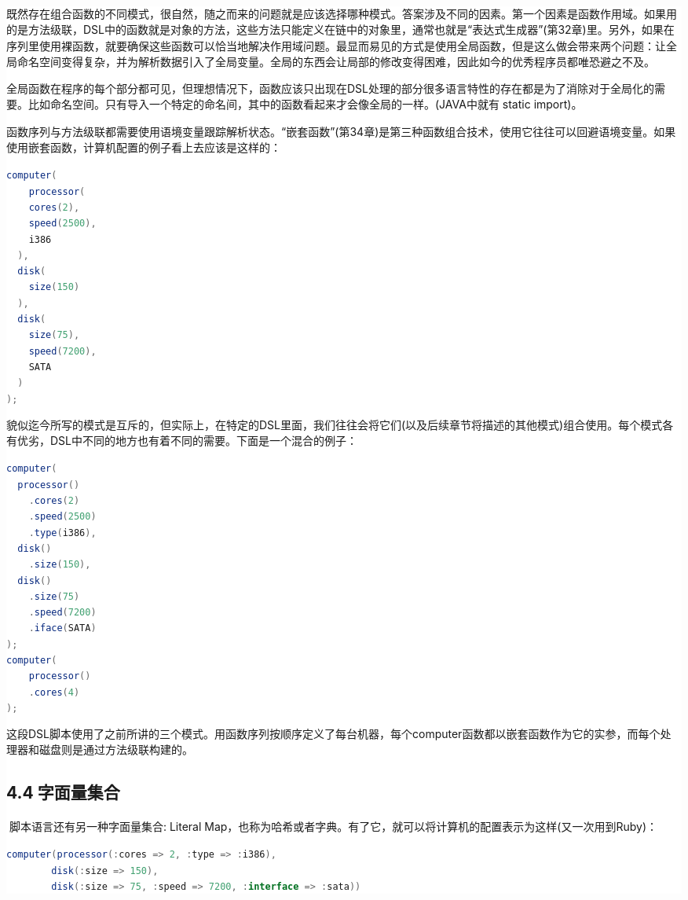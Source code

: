 ​	既然存在组合函数的不同模式，很自然，随之而来的问题就是应该选择哪种模式。答案涉及不同的因素。第一个因素是函数作用域。如果用的是方法级联，DSL中的函数就是对象的方法，这些方法只能定义在链中的对象里，通常也就是“表达式生成器”(第32章)里。另外，如果在序列里使用裸函数，就要确保这些函数可以恰当地解决作用域问题。最显而易见的方式是使用全局函数，但是这么做会带来两个问题：让全局命名空间变得复杂，并为解析数据引入了全局变量。全局的东西会让局部的修改变得困难，因此如今的优秀程序员都唯恐避之不及。

​	全局函数在程序的每个部分都可见，但理想情况下，函数应该只出现在DSL处理的部分很多语言特性的存在都是为了消除对于全局化的需要。比如命名空间。只有导入一个特定的命名间，其中的函数看起来才会像全局的一样。(JAVA中就有 static import)。

​	函数序列与方法级联都需要使用语境变量跟踪解析状态。“嵌套函数”(第34章)是第三种函数组合技术，使用它往往可以回避语境变量。如果使用嵌套函数，计算机配置的例子看上去应该是这样的：

```java
computer(
	processor(
  	cores(2),
    speed(2500),
    i386
  ),
  disk(
  	size(150)
  ),
  disk(
  	size(75),
    speed(7200),
    SATA
  )
);
```

​	貌似迄今所写的模式是互斥的，但实际上，在特定的DSL里面，我们往往会将它们(以及后续章节将描述的其他模式)组合使用。每个模式各有优劣，DSL中不同的地方也有着不同的需要。下面是一个混合的例子：

```java
computer(
  processor()
  	.cores(2)
  	.speed(2500)
  	.type(i386),
  disk()
  	.size(150),
  disk()
  	.size(75)
  	.speed(7200)
  	.iface(SATA)
);
computer(
	processor()
  	.cores(4)
);
```

​	这段DSL脚本使用了之前所讲的三个模式。用函数序列按顺序定义了每台机器，每个computer函数都以嵌套函数作为它的实参，而每个处理器和磁盘则是通过方法级联构建的。

## 4.4 字面量集合

​	脚本语言还有另一种字面量集合: Literal Map，也称为哈希或者字典。有了它，就可以将计算机的配置表示为这样(又一次用到Ruby)：

```java
computer(processor(:cores => 2, :type => :i386),
        disk(:size => 150),
        disk(:size => 75, :speed => 7200, :interface => :sata))
```

